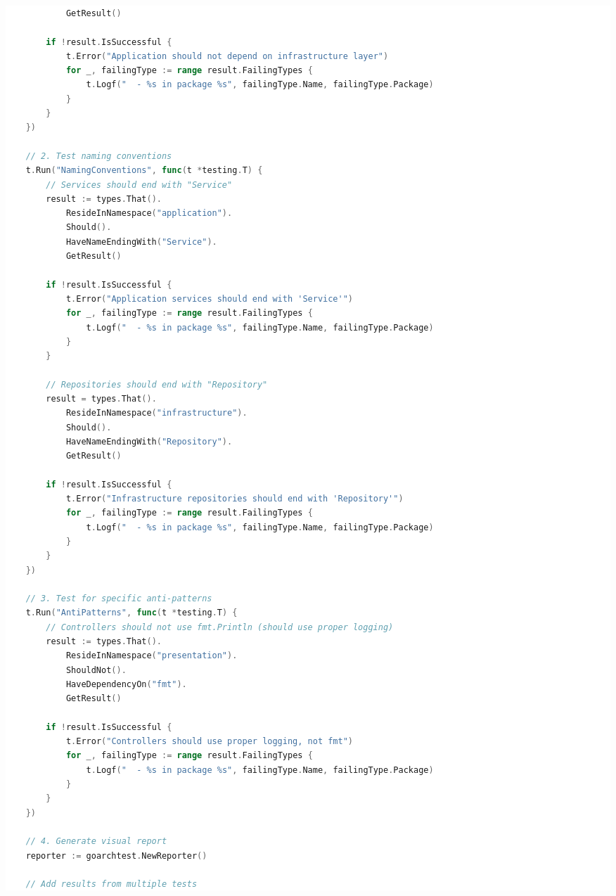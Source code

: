 ```go
			GetResult()
		
		if !result.IsSuccessful {
			t.Error("Application should not depend on infrastructure layer")
			for _, failingType := range result.FailingTypes {
				t.Logf("  - %s in package %s", failingType.Name, failingType.Package)
			}
		}
	})
	
	// 2. Test naming conventions
	t.Run("NamingConventions", func(t *testing.T) {
		// Services should end with "Service"
		result := types.That().
			ResideInNamespace("application").
			Should().
			HaveNameEndingWith("Service").
			GetResult()
		
		if !result.IsSuccessful {
			t.Error("Application services should end with 'Service'")
			for _, failingType := range result.FailingTypes {
				t.Logf("  - %s in package %s", failingType.Name, failingType.Package)
			}
		}
		
		// Repositories should end with "Repository"
		result = types.That().
			ResideInNamespace("infrastructure").
			Should().
			HaveNameEndingWith("Repository").
			GetResult()
		
		if !result.IsSuccessful {
			t.Error("Infrastructure repositories should end with 'Repository'")
			for _, failingType := range result.FailingTypes {
				t.Logf("  - %s in package %s", failingType.Name, failingType.Package)
			}
		}
	})
	
	// 3. Test for specific anti-patterns
	t.Run("AntiPatterns", func(t *testing.T) {
		// Controllers should not use fmt.Println (should use proper logging)
		result := types.That().
			ResideInNamespace("presentation").
			ShouldNot().
			HaveDependencyOn("fmt").
			GetResult()
		
		if !result.IsSuccessful {
			t.Error("Controllers should use proper logging, not fmt")
			for _, failingType := range result.FailingTypes {
				t.Logf("  - %s in package %s", failingType.Name, failingType.Package)
			}
		}
	})
	
	// 4. Generate visual report
	reporter := goarchtest.NewReporter()
	
	// Add results from multiple tests
```